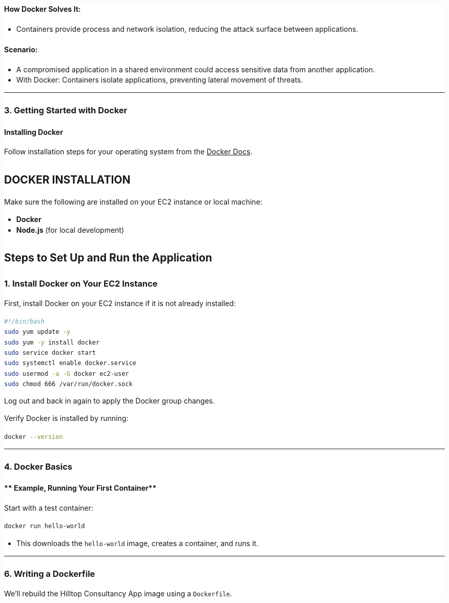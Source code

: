 #### How Docker Solves It:
- Containers provide process and network isolation, reducing the attack surface between applications.

#### Scenario:
- A compromised application in a shared environment could access sensitive data from another application.
- With Docker: Containers isolate applications, preventing lateral movement of threats.

---


### **3. Getting Started with Docker**
#### **Installing Docker**
Follow installation steps for your operating system from the [Docker Docs](https://docs.docker.com/get-docker/).

## DOCKER INSTALLATION

Make sure the following are installed on your EC2 instance or local machine:

- **Docker**
- **Node.js** (for local development)
  
## Steps to Set Up and Run the Application

### 1. Install Docker on Your EC2 Instance

First, install Docker on your EC2 instance if it is not already installed:

```bash
#!/bin/bash
sudo yum update -y
sudo yum -y install docker
sudo service docker start
sudo systemctl enable docker.service 
sudo usermod -a -G docker ec2-user 
sudo chmod 666 /var/run/docker.sock
```

Log out and back in again to apply the Docker group changes.

Verify Docker is installed by running:

```bash
docker --version
```
---

### **4. Docker Basics**
#### ** Example, Running Your First Container**
Start with a test container:
```bash
docker run hello-world
```
- This downloads the `hello-world` image, creates a container, and runs it.
---
### **6. Writing a Dockerfile**
We’ll rebuild the Hilltop Consultancy App image using a `Dockerfile`.
